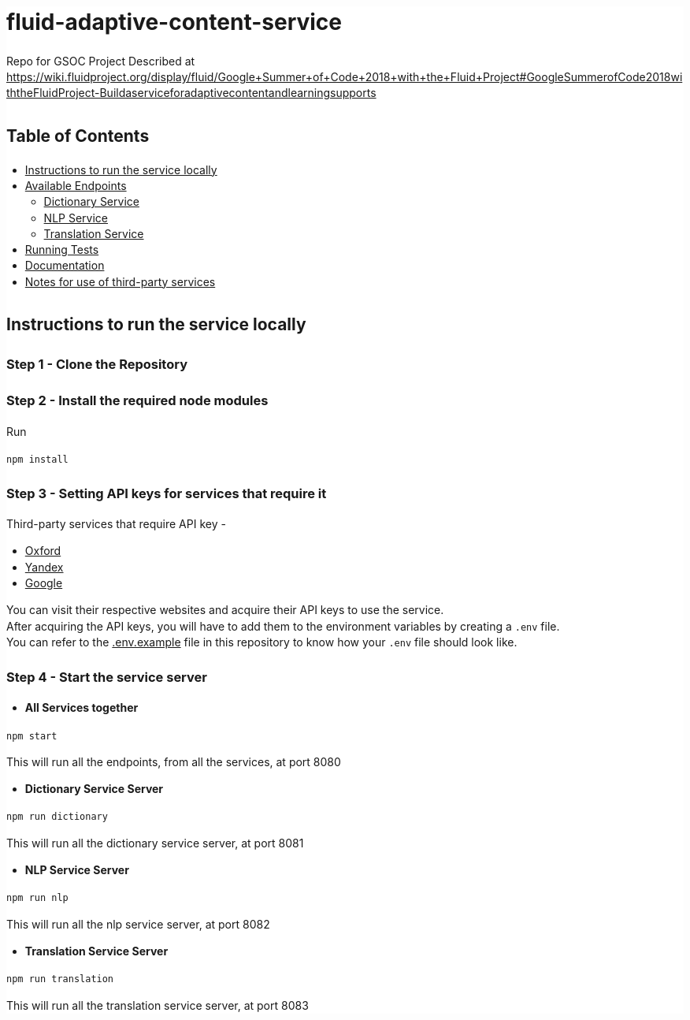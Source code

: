 # fluid-adaptive-content-service
Repo for GSOC Project Described at https://wiki.fluidproject.org/display/fluid/Google+Summer+of+Code+2018+with+the+Fluid+Project#GoogleSummerofCode2018withtheFluidProject-Buildaserviceforadaptivecontentandlearningsupports

## Table of Contents

- [Instructions to run the service locally](#instructions-to-run-the-service-locally)
- [Available Endpoints](#available-endpoints)
  - [Dictionary Service](#dictionary-service)
  - [NLP Service](#nlp-service)
  - [Translation Service](#translation-service)
- [Running Tests](#running-tests)
- [Documentation](#documentation)
- [Notes for use of third-party services](#notes-for-use-of-third-party-services)

## Instructions to run the service locally
### Step 1 - Clone the Repository
### Step 2 - Install the required node modules
Run
```
npm install
```
### Step 3 - Setting API keys for services that require it
Third-party services that require API key -
- [Oxford](https://developer.oxforddictionaries.com/)
- [Yandex](https://tech.yandex.com/translate/)
- [Google](https://cloud.google.com/translate/docs/)


You can visit their respective websites and acquire their API keys to use the service.\
After acquiring the API keys, you will have to add them to the environment variables by creating a `.env` file.\
You can refer to the [.env.example](/.env.example) file in this repository to know how your `.env` file should look like.
### Step 4 - Start the service server
- **All Services together**
```
npm start
```
This will run all the endpoints, from all the services, at port 8080
- **Dictionary Service Server**
```
npm run dictionary
```
This will run all the dictionary service server, at port 8081
- **NLP Service Server**
```
npm run nlp
```
This will run all the nlp service server, at port 8082
- **Translation Service Server**
```
npm run translation
```
This will run all the translation service server, at port 8083
